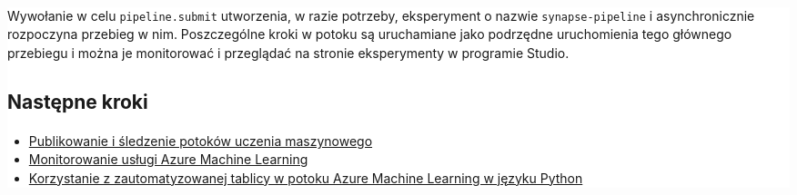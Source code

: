 Wywołanie w celu `pipeline.submit` utworzenia, w razie potrzeby, eksperyment o nazwie `synapse-pipeline` i asynchronicznie rozpoczyna przebieg w nim. Poszczególne kroki w potoku są uruchamiane jako podrzędne uruchomienia tego głównego przebiegu i można je monitorować i przeglądać na stronie eksperymenty w programie Studio.

## <a name="next-steps"></a>Następne kroki

* [Publikowanie i śledzenie potoków uczenia maszynowego](how-to-deploy-pipelines.md) 
* [Monitorowanie usługi Azure Machine Learning](monitor-azure-machine-learning.md)
* [Korzystanie z zautomatyzowanej tablicy w potoku Azure Machine Learning w języku Python](how-to-use-automlstep-in-pipelines.md)
